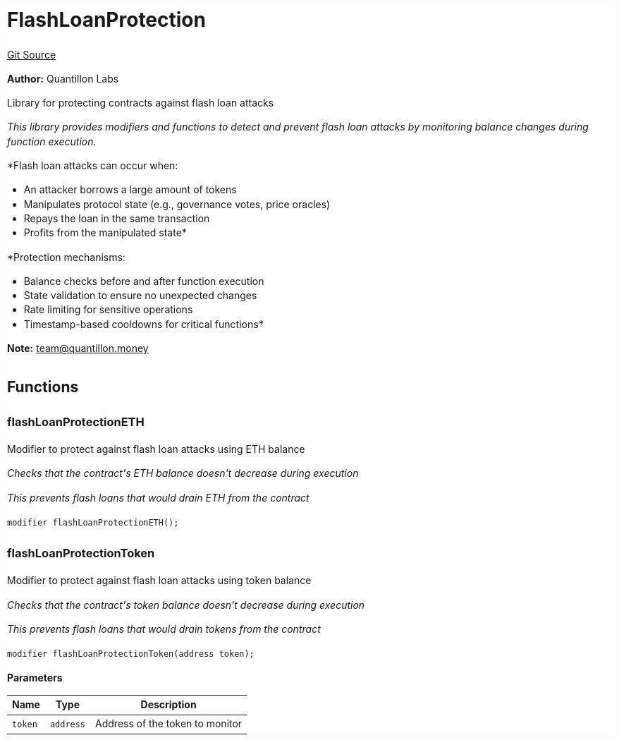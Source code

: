 # FlashLoanProtection
[Git Source](https://github.com/Quantillon-Labs/smart-contracts/quantillon-protocol/blob/e5c3f7e74d800a0a930892672bba2f0c381c0a8d/src/libraries/FlashLoanProtection.sol)

**Author:**
Quantillon Labs

Library for protecting contracts against flash loan attacks

*This library provides modifiers and functions to detect and prevent flash loan attacks
by monitoring balance changes during function execution.*

*Flash loan attacks can occur when:
- An attacker borrows a large amount of tokens
- Manipulates protocol state (e.g., governance votes, price oracles)
- Repays the loan in the same transaction
- Profits from the manipulated state*

*Protection mechanisms:
- Balance checks before and after function execution
- State validation to ensure no unexpected changes
- Rate limiting for sensitive operations
- Timestamp-based cooldowns for critical functions*

**Note:**
team@quantillon.money


## Functions
### flashLoanProtectionETH

Modifier to protect against flash loan attacks using ETH balance

*Checks that the contract's ETH balance doesn't decrease during execution*

*This prevents flash loans that would drain ETH from the contract*


```solidity
modifier flashLoanProtectionETH();
```

### flashLoanProtectionToken

Modifier to protect against flash loan attacks using token balance

*Checks that the contract's token balance doesn't decrease during execution*

*This prevents flash loans that would drain tokens from the contract*


```solidity
modifier flashLoanProtectionToken(address token);
```
**Parameters**

|Name|Type|Description|
|----|----|-----------|
|`token`|`address`|Address of the token to monitor|

